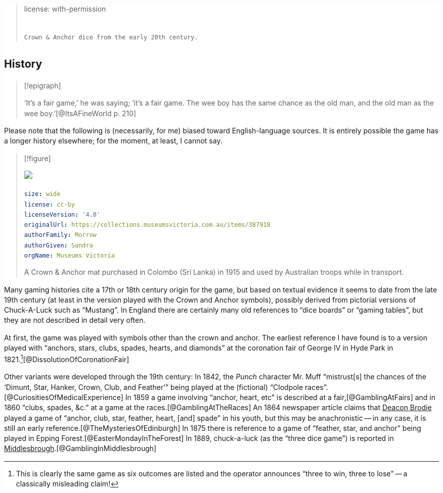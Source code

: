 > license: with-permission 
> ```
>
> Crown & Anchor dice from the early 20th century.


## History

> [!epigraph]
>
> ‘It’s a fair game,’ he was saying; ‘it’s a fair game. The wee boy has the same chance as the old man, and the old man as the wee boy.’[@ItsAFineWorld p. 210] 

Please note that the following is (necessarily, for me) biased toward
English-language sources. It is entirely possible the game has a longer history
elsewhere; for the moment, at least, I cannot say.

> [!figure]
>
> ![](game-crown-anchor-game-mat-world-war-i-1915-791762-large.jpg)
>
> ```yaml
> size: wide
> license: cc-by
> licenseVersion: '4.0'
> originalUrl: https://collections.museumsvictoria.com.au/items/387918
> authorFamily: Morrow
> authorGiven: Sandra
> orgName: Museums Victoria  
> ```
>
> A Crown & Anchor mat purchased in Colombo (Sri Lanka) in 1915 and used by Australian troops while in transport.

Many gaming histories cite a 17th or 18th century origin for the game, but based
on textual evidence it seems to date from the late 19th century (at least in the
version played with the Crown and Anchor symbols), possibly derived from
pictorial versions of Chuck-A-Luck such as “Mustang”. In England there are
certainly many old references to “dice boards” or “gaming tables”, but they are
not described in detail very often.

At first, the game was played with symbols other than the crown and anchor. The earliest reference I have found is to a version played with “anchors, stars, clubs, spades, hearts, and diamonds” at the coronation fair of George <span class="rnum">IV</span> in Hyde Park in 1821.[^fn0][@DissolutionOfCoronationFair]

[^fn0]: This is clearly the same game as six outcomes are listed and the operator announces “three to win, three to lose” — a classically misleading claim!

Other variants were developed through the 19th century: In 1842, the <cite>Punch</cite> character Mr. Muff “mistrust[s] the chances of the ‘Dimunt, Star, Hanker, Crown, Club, and Feather’” being played at the (fictional) “Clodpole races”.[@CuriositiesOfMedicalExperience] In 1859 a game involving “anchor, heart, etc” is described at a fair,[@GamblingAtFairs] and in 1860 “clubs, spades, &c.” at a game at the races.[@GamblingAtTheRaces] An 1864 newspaper article claims that [Deacon Brodie](https://en.wikipedia.org/wiki/William_Brodie) played a game of “anchor, club, star, feather, heart, [and] spade” in his youth, but this may be anachronistic — in any case, it is still an early reference.[@TheMysteriesOfEdinburgh] In 1875 there is reference to a game of “feather, star, and anchor” being played in Epping Forest.[@EasterMondayInTheForest] In 1889, chuck-a-luck (as the “three dice game”) is reported in [Middlesbrough](https://en.wikipedia.org/wiki/Middlesbrough).[@GamblingInMiddlesbrough]


[^inmelbourne]: The game under the name of [Chuck-a-Luck](games/chuck-a-luck.md) or “old sweat” is known in Melbourne from at least 1866.[@LayOfAMelbourneVagrant]
[^nichol]: The Nichol was a slum in East London, also called the “Jago”, which was torn down in the 1890s.
[^snidepitching]: Such as “snide-pitching” (passing false money), and “shoot-flying” (stealing pocket watches by grabbing their chains)![@EastEndUnderworld pp. 175–8]
[^teetotum]: This name was also used in Australia to refer to a children’s game played with a teetotum; perhaps the version on sale here is Crown & Anchor played with a teetotum.[@ToodlumBucks]
[^ship]: The SS [<cite>Britannic</cite>.](https://en.wikipedia.org/wiki/SS_Britannic_(1874))
[^mingle]: English troops were not permitted to mingle with the Australians.
[^mudhook]: i.e. anchor, see below.
[^fn1]: Culin transcribes this as <span lang="yue-Latn" class="aka">pát chá</span>.
[^fn2]: Then called Bombay and Poona.
[^fn3]: <span lang="ne-Latn">Langur</span> would seem to derive from the Hindi <span lang="hi">लंगर</span> <span lang="hi-Latn">langar</span>, “anchor”, but the association has been lost in Nepal as the anchor symbol was replaced by a flag.